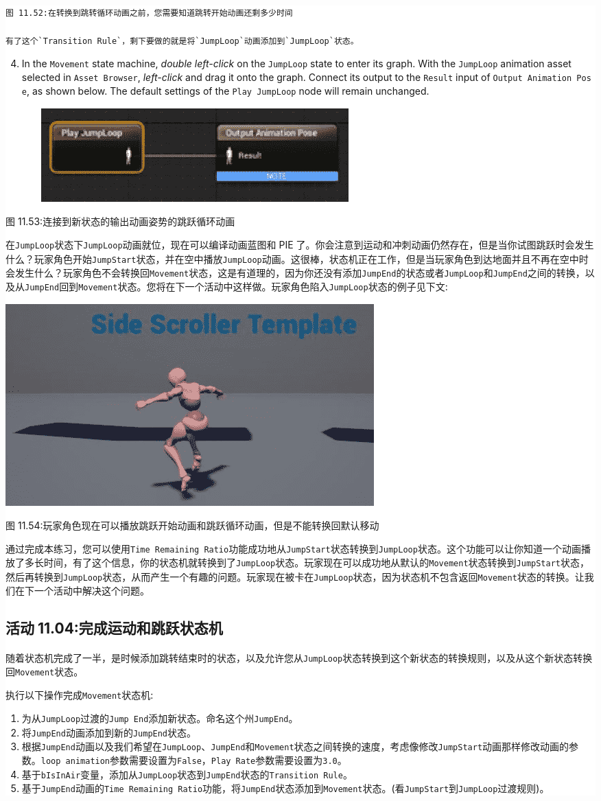     图 11.52:在转换到跳转循环动画之前，您需要知道跳转开始动画还剩多少时间

    有了这个`Transition Rule`，剩下要做的就是将`JumpLoop`动画添加到`JumpLoop`状态。

4.  In the `Movement` state machine, *double left-click* on the `JumpLoop` state to enter its graph. With the `JumpLoop` animation asset selected in `Asset Browser`, *left-click* and drag it onto the graph. Connect its output to the `Result` input of `Output Animation Pose`, as shown below. The default settings of the `Play JumpLoop` node will remain unchanged.

    ![Figure 11.53: The JumpLoop animation connected to Output  Animation Pose of the new state ](img/B16183_11_53.jpg)

图 11.53:连接到新状态的输出动画姿势的跳跃循环动画

在`JumpLoop`状态下`JumpLoop`动画就位，现在可以编译动画蓝图和 PIE 了。你会注意到运动和冲刺动画仍然存在，但是当你试图跳跃时会发生什么？玩家角色开始`JumpStart`状态，并在空中播放`JumpLoop`动画。这很棒，状态机正在工作，但是当玩家角色到达地面并且不再在空中时会发生什么？玩家角色不会转换回`Movement`状态，这是有道理的，因为你还没有添加`JumpEnd`的状态或者`JumpLoop`和`JumpEnd`之间的转换，以及从`JumpEnd`回到`Movement`状态。您将在下一个活动中这样做。玩家角色陷入`JumpLoop`状态的例子见下文:

![Figure 11.54: The player character can now play the JumpingStart animation and the JumpLoop animation, but cannot transition back to the default movement ](img/B16183_11_54.jpg)

图 11.54:玩家角色现在可以播放跳跃开始动画和跳跃循环动画，但是不能转换回默认移动

通过完成本练习，您可以使用`Time Remaining Ratio`功能成功地从`JumpStart`状态转换到`JumpLoop`状态。这个功能可以让你知道一个动画播放了多长时间，有了这个信息，你的状态机就转换到了`JumpLoop`状态。玩家现在可以成功地从默认的`Movement`状态转换到`JumpStart`状态，然后再转换到`JumpLoop`状态，从而产生一个有趣的问题。玩家现在被卡在`JumpLoop`状态，因为状态机不包含返回`Movement`状态的转换。让我们在下一个活动中解决这个问题。

## 活动 11.04:完成运动和跳跃状态机

随着状态机完成了一半，是时候添加跳转结束时的状态，以及允许您从`JumpLoop`状态转换到这个新状态的转换规则，以及从这个新状态转换回`Movement`状态。

执行以下操作完成`Movement`状态机:

1.  为从`JumpLoop`过渡的`Jump End`添加新状态。命名这个州`JumpEnd`。
2.  将`JumpEnd`动画添加到新的`JumpEnd`状态。
3.  根据`JumpEnd`动画以及我们希望在`JumpLoop`、`JumpEnd`和`Movement`状态之间转换的速度，考虑像修改`JumpStart`动画那样修改动画的参数。`loop animation`参数需要设置为`False`，`Play Rate`参数需要设置为`3.0`。
4.  基于`bIsInAir`变量，添加从`JumpLoop`状态到`JumpEnd`状态的`Transition Rule`。
5.  基于`JumpEnd`动画的`Time Remaining Ratio`功能，将`JumpEnd`状态添加到`Movement`状态。(看`JumpStart`到`JumpLoop`过渡规则)。

